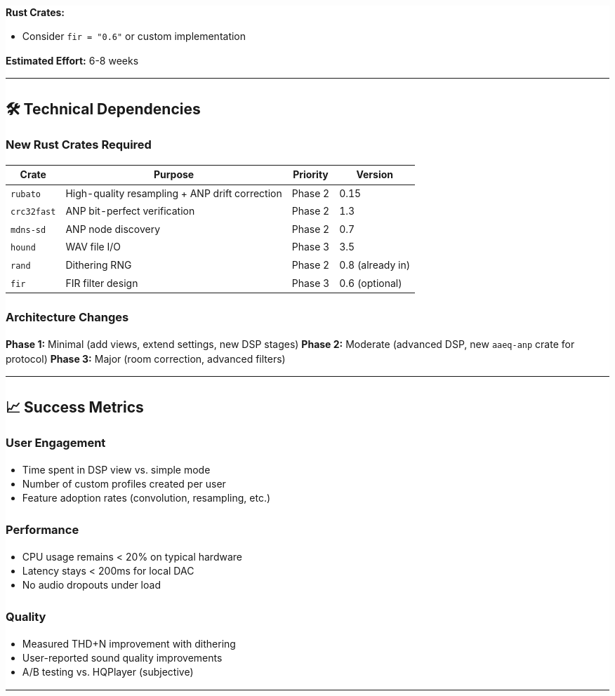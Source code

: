 **Rust Crates:**
- Consider `fir = "0.6"` or custom implementation

**Estimated Effort:** 6-8 weeks

---

## 🛠️ Technical Dependencies

### New Rust Crates Required

| Crate | Purpose | Priority | Version |
|-------|---------|----------|---------|
| `rubato` | High-quality resampling + ANP drift correction | Phase 2 | 0.15 |
| `crc32fast` | ANP bit-perfect verification | Phase 2 | 1.3 |
| `mdns-sd` | ANP node discovery | Phase 2 | 0.7 |
| `hound` | WAV file I/O | Phase 3 | 3.5 |
| `rand` | Dithering RNG | Phase 2 | 0.8 (already in) |
| `fir` | FIR filter design | Phase 3 | 0.6 (optional) |

### Architecture Changes

**Phase 1:** Minimal (add views, extend settings, new DSP stages)
**Phase 2:** Moderate (advanced DSP, new `aaeq-anp` crate for protocol)
**Phase 3:** Major (room correction, advanced filters)

---

## 📈 Success Metrics

### User Engagement
- Time spent in DSP view vs. simple mode
- Number of custom profiles created per user
- Feature adoption rates (convolution, resampling, etc.)

### Performance
- CPU usage remains < 20% on typical hardware
- Latency stays < 200ms for local DAC
- No audio dropouts under load

### Quality
- Measured THD+N improvement with dithering
- User-reported sound quality improvements
- A/B testing vs. HQPlayer (subjective)

---

